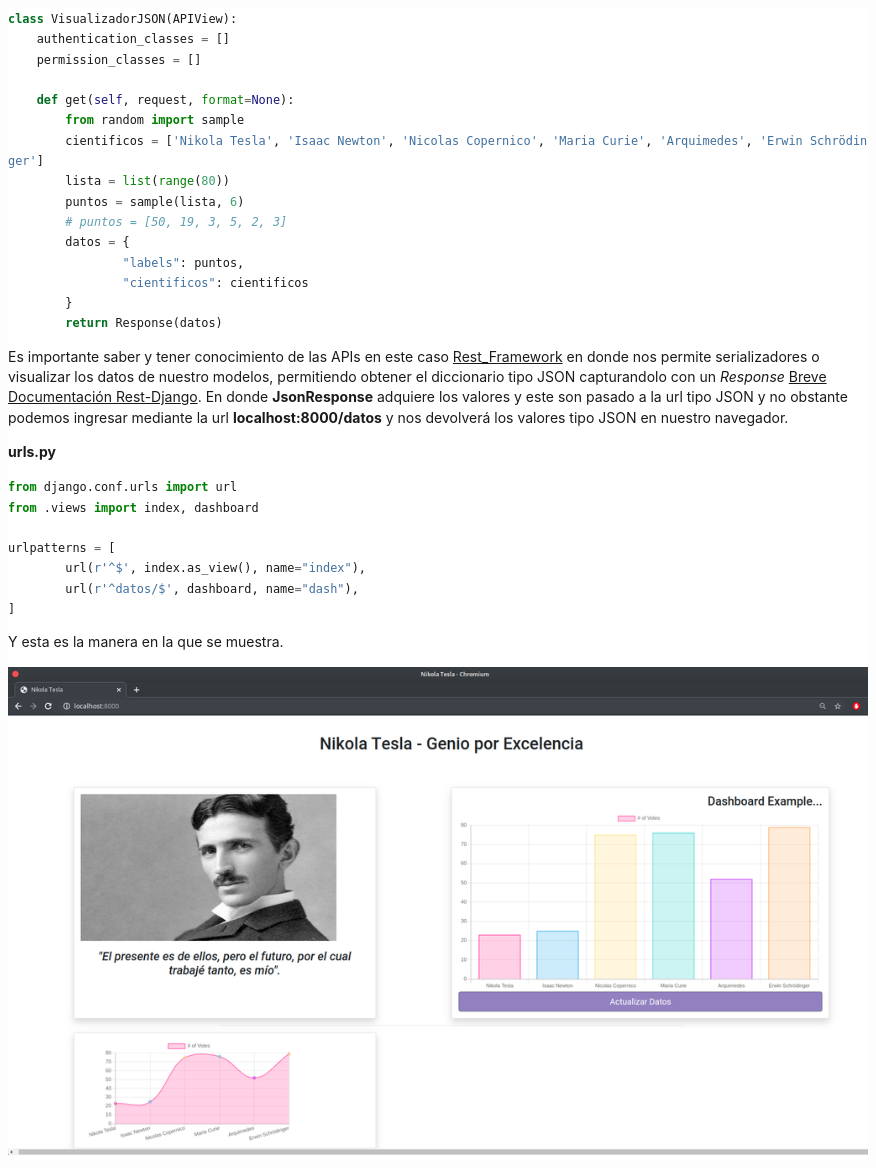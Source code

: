 ```python
class VisualizadorJSON(APIView):
    authentication_classes = []
    permission_classes = []

    def get(self, request, format=None):
        from random import sample
        cientificos = ['Nikola Tesla', 'Isaac Newton', 'Nicolas Copernico', 'Maria Curie', 'Arquimedes', 'Erwin Schrödinger']
        lista = list(range(80))
        puntos = sample(lista, 6)
        # puntos = [50, 19, 3, 5, 2, 3]
        datos = {
                "labels": puntos,
                "cientificos": cientificos
        }
        return Response(datos)
```
Es importante saber y tener conocimiento de las APIs en este caso [Rest_Framework](https://www.django-rest-framework.org/) en donde nos permite serializadores o visualizar los datos de nuestro modelos, permitiendo obtener el diccionario tipo JSON capturandolo con un _Response_ [Breve Documentación Rest-Django](https://www.paradigmadigital.com/dev/introduccion-django-rest-framework/).
En donde **JsonResponse** adquiere los valores y este son pasado a la url tipo JSON y no obstante podemos ingresar mediante la url **localhost:8000/datos** y nos devolverá los valores tipo JSON en nuestro navegador.

**urls.py**

```python
from django.conf.urls import url
from .views import index, dashboard

urlpatterns = [
        url(r'^$', index.as_view(), name="index"),
        url(r'^datos/$', dashboard, name="dash"),
]
```
Y esta es la manera en la que se muestra.

![Dashboard](https://github.com/jeancharlyjs/dashboard-django/blob/master/dashdjango/static/imag/DashboardTesla.png)
